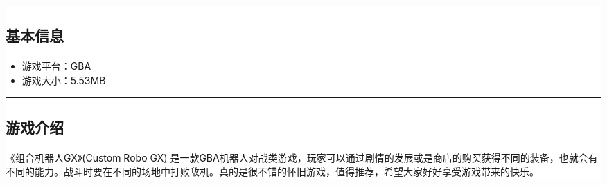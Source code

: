  <hr><h2>&#22522;&#26412;&#20449;&#24687;</h2> <ul><li>&#28216;&#25103;&#24179;&#21488;&#65306;GBA</li><li>&#28216;&#25103;&#22823;&#23567;&#65306;5.53MB</li></ul><hr><h2>&#28216;&#25103;&#20171;&#32461;</h2> &#12298;&#32452;&#21512;&#26426;&#22120;&#20154;GX&#12299;(Custom Robo GX) &#26159;&#19968;&#27454;GBA&#26426;&#22120;&#20154;&#23545;&#25112;&#31867;&#28216;&#25103;&#65292;&#29609;&#23478;&#21487;&#20197;&#36890;&#36807;&#21095;&#24773;&#30340;&#21457;&#23637;&#25110;&#26159;&#21830;&#24215;&#30340;&#36141;&#20080;&#33719;&#24471;&#19981;&#21516;&#30340;&#35013;&#22791;&#65292;&#20063;&#23601;&#20250;&#26377;&#19981;&#21516;&#30340;&#33021;&#21147;&#12290;&#25112;&#26007;&#26102;&#35201;&#22312;&#19981;&#21516;&#30340;&#22330;&#22320;&#20013;&#25171;&#36133;&#25932;&#26426;&#12290;&#30495;&#30340;&#26159;&#24456;&#19981;&#38169;&#30340;&#24576;&#26087;&#28216;&#25103;&#65292;&#20540;&#24471;&#25512;&#33616;&#65292;&#24076;&#26395;&#22823;&#23478;&#22909;&#22909;&#20139;&#21463;&#28216;&#25103;&#24102;&#26469;&#30340;&#24555;&#20048;&#12290;